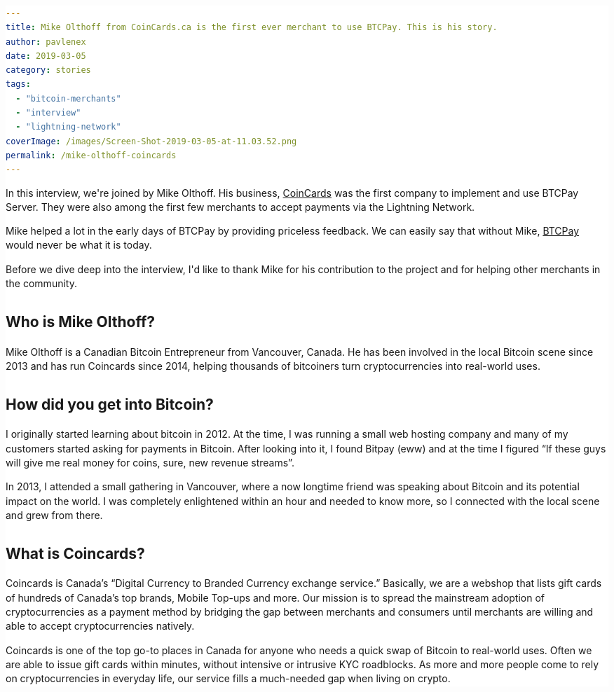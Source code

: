 ```yaml
---
title: Mike Olthoff from CoinCards.ca is the first ever merchant to use BTCPay. This is his story.
author: pavlenex
date: 2019-03-05
category: stories
tags:
  - "bitcoin-merchants"
  - "interview"
  - "lightning-network"
coverImage: /images/Screen-Shot-2019-03-05-at-11.03.52.png
permalink: /mike-olthoff-coincards
---
```


In this interview, we're joined by Mike Olthoff. His business, [CoinCards](https://coincards.ca/) was the first company to implement and use BTCPay Server. They were also among the first few merchants to accept payments via the Lightning Network.

Mike helped a lot in the early days of BTCPay by providing priceless feedback. We can easily say that without Mike, [BTCPay](http://btcpayserver.org/) would never be what it is today.

Before we dive deep into the interview, I'd like to thank Mike for his contribution to the project and for helping other merchants in the community.

## Who is Mike Olthoff?

Mike Olthoff is a Canadian Bitcoin Entrepreneur from Vancouver, Canada. He has been involved in the local Bitcoin scene since 2013 and has run Coincards since 2014, helping thousands of bitcoiners turn cryptocurrencies into real-world uses.

## How did you get into Bitcoin?

I originally started learning about bitcoin in 2012. At the time, I was running a small web hosting company and many of my customers started asking for payments in Bitcoin. After looking into it, I found Bitpay (eww) and at the time I figured “If these guys will give me real money for coins, sure, new revenue streams”.

In 2013, I attended a small gathering in Vancouver, where a now longtime friend was speaking about Bitcoin and its potential impact on the world. I was completely enlightened within an hour and needed to know more, so I connected with the local scene and grew from there.

## What is Coincards?

Coincards is Canada’s “Digital Currency to Branded Currency exchange service.” Basically, we are a webshop that lists gift cards of hundreds of Canada’s top brands, Mobile Top-ups and more. Our mission is to spread the mainstream adoption of cryptocurrencies as a payment method by bridging the gap between merchants and consumers until merchants are willing and able to accept cryptocurrencies natively.

Coincards is one of the top go-to places in Canada for anyone who needs a quick swap of Bitcoin to real-world uses. Often we are able to issue gift cards within minutes, without intensive or intrusive KYC roadblocks. As more and more people come to rely on cryptocurrencies in everyday life, our service fills a much-needed gap when living on crypto.
